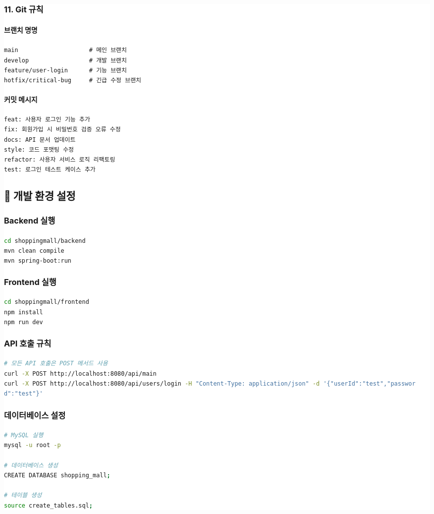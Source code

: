 ### 11. Git 규칙

#### 브랜치 명명
```
main                    # 메인 브랜치
develop                 # 개발 브랜치
feature/user-login      # 기능 브랜치
hotfix/critical-bug     # 긴급 수정 브랜치
```

#### 커밋 메시지
```
feat: 사용자 로그인 기능 추가
fix: 회원가입 시 비밀번호 검증 오류 수정
docs: API 문서 업데이트
style: 코드 포맷팅 수정
refactor: 사용자 서비스 로직 리팩토링
test: 로그인 테스트 케이스 추가
```

## 🚀 개발 환경 설정

### Backend 실행
```bash
cd shoppingmall/backend
mvn clean compile
mvn spring-boot:run
```

### Frontend 실행
```bash
cd shoppingmall/frontend
npm install
npm run dev
```

### API 호출 규칙
```bash
# 모든 API 호출은 POST 메서드 사용
curl -X POST http://localhost:8080/api/main
curl -X POST http://localhost:8080/api/users/login -H "Content-Type: application/json" -d '{"userId":"test","password":"test"}'
```

### 데이터베이스 설정
```bash
# MySQL 실행
mysql -u root -p

# 데이터베이스 생성
CREATE DATABASE shopping_mall;

# 테이블 생성
source create_tables.sql;
```
